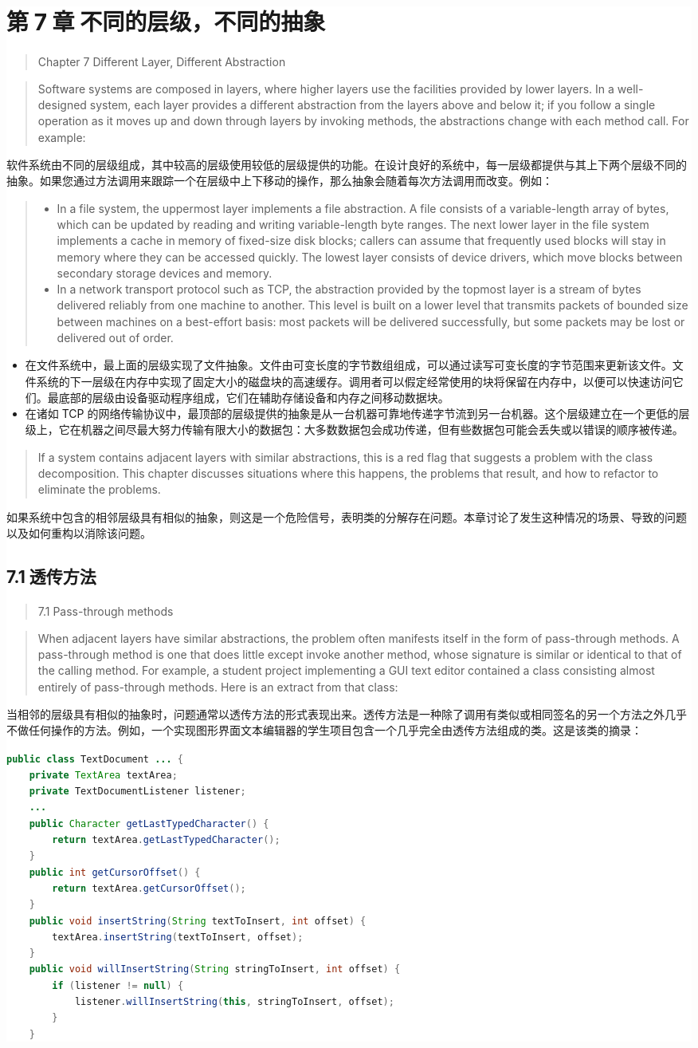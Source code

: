 # 第 7 章 不同的层级，不同的抽象

> Chapter 7 Different Layer, Different Abstraction

> Software systems are composed in layers, where higher layers use the facilities provided by lower layers. In a well-designed system, each layer provides a different abstraction from the layers above and below it; if you follow a single operation as it moves up and down through layers by invoking methods, the abstractions change with each method call. For example:

软件系统由不同的层级组成，其中较高的层级使用较低的层级提供的功能。在设计良好的系统中，每一层级都提供与其上下两个层级不同的抽象。如果您通过方法调用来跟踪一个在层级中上下移动的操作，那么抽象会随着每次方法调用而改变。例如：

> - In a file system, the uppermost layer implements a file abstraction. A file consists of a variable-length array of bytes, which can be updated by reading and writing variable-length byte ranges. The next lower layer in the file system implements a cache in memory of fixed-size disk blocks; callers can assume that frequently used blocks will stay in memory where they can be accessed quickly. The lowest layer consists of device drivers, which move blocks between secondary storage devices and memory.
> - In a network transport protocol such as TCP, the abstraction provided by the topmost layer is a stream of bytes delivered reliably from one machine to another. This level is built on a lower level that transmits packets of bounded size between machines on a best-effort basis: most packets will be delivered successfully, but some packets may be lost or delivered out of order.

- 在文件系统中，最上面的层级实现了文件抽象。文件由可变长度的字节数组组成，可以通过读写可变长度的字节范围来更新该文件。文件系统的下一层级在内存中实现了固定大小的磁盘块的高速缓存。调用者可以假定经常使用的块将保留在内存中，以便可以快速访问它们。最底部的层级由设备驱动程序组成，它们在辅助存储设备和内存之间移动数据块。
- 在诸如 TCP 的网络传输协议中，最顶部的层级提供的抽象是从一台机器可靠地传递字节流到另一台机器。这个层级建立在一个更低的层级上，它在机器之间尽最大努力传输有限大小的数据包：大多数数据包会成功传递，但有些数据包可能会丢失或以错误的顺序被传递。

> If a system contains adjacent layers with similar abstractions, this is a red flag that suggests a problem with the class decomposition. This chapter discusses situations where this happens, the problems that result, and how to refactor to eliminate the problems.

如果系统中包含的相邻层级具有相似的抽象，则这是一个危险信号，表明类的分解存在问题。本章讨论了发生这种情况的场景、导致的问题以及如何重构以消除该问题。

## 7.1 透传方法

> 7.1 Pass-through methods

> When adjacent layers have similar abstractions, the problem often manifests itself in the form of pass-through methods. A pass-through method is one that does little except invoke another method, whose signature is similar or identical to that of the calling method. For example, a student project implementing a GUI text editor contained a class consisting almost entirely of pass-through methods. Here is an extract from that class:

当相邻的层级具有相似的抽象时，问题通常以透传方法的形式表现出来。透传方法是一种除了调用有类似或相同签名的另一个方法之外几乎不做任何操作的方法。例如，一个实现图形界面文本编辑器的学生项目包含一个几乎完全由透传方法组成的类。这是该类的摘录：

```java
public class TextDocument ... {
    private TextArea textArea;
    private TextDocumentListener listener;
    ...
    public Character getLastTypedCharacter() {
        return textArea.getLastTypedCharacter();
    }
    public int getCursorOffset() {
        return textArea.getCursorOffset();
    }
    public void insertString(String textToInsert, int offset) {
        textArea.insertString(textToInsert, offset);
    }
    public void willInsertString(String stringToInsert, int offset) {
        if (listener != null) {
            listener.willInsertString(this, stringToInsert, offset);
        }
    }
```